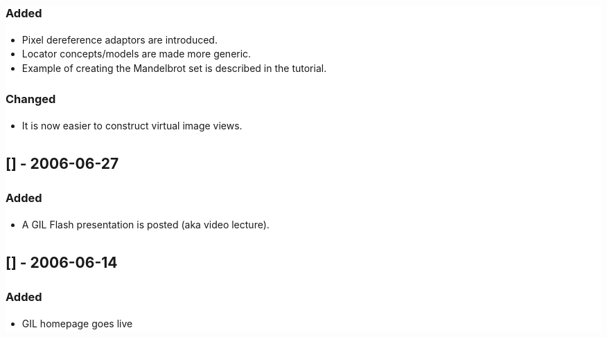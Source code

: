 ### Added
- Pixel dereference adaptors are introduced.
- Locator concepts/models are made more generic.
- Example of creating the Mandelbrot set is described in the tutorial.

### Changed
- It is now easier to construct virtual image views.

## [] - 2006-06-27

### Added
- A GIL Flash presentation is posted (aka video lecture).

## [] - 2006-06-14

### Added
- GIL homepage goes live
